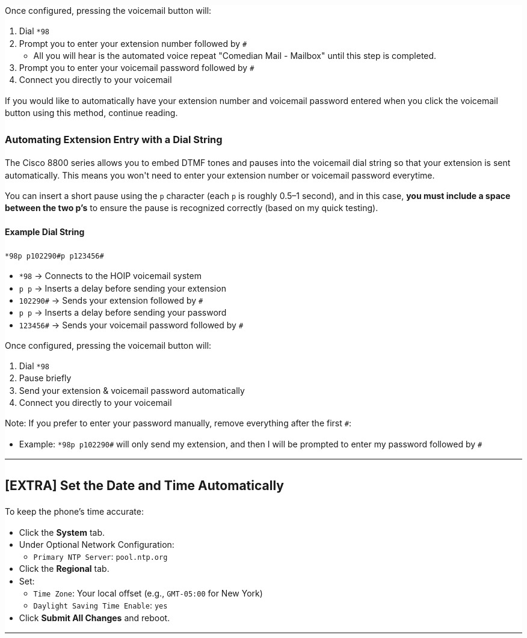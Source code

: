 Once configured, pressing the voicemail button will:

1. Dial `*98`  
2. Prompt you to enter your extension number followed by `#`
   - All you will hear is the automated voice repeat "Comedian Mail - Mailbox" until this step is completed. 
4. Prompt you to enter your voicemail password followed by `#`
5. Connect you directly to your voicemail

If you would like to automatically have your extension number and voicemail password entered when you click the voicemail button using this method, continue reading.

### Automating Extension Entry with a Dial String

The Cisco 8800 series allows you to embed DTMF tones and pauses into the voicemail dial string so that your extension is sent automatically. This means you won't need to enter your extension number or voicemail password everytime.

You can insert a short pause using the `p` character (each `p` is roughly 0.5–1 second), and in this case, **you must include a space between the two p’s** to ensure the pause is recognized correctly (based on my quick testing).

#### Example Dial String

`*98p p102290#p p123456#`

- `*98` → Connects to the HOIP voicemail system  
- `p p` → Inserts a delay before sending your extension  
- `102290#` → Sends your extension followed by `#`  
- `p p` → Inserts a delay before sending your password
- `123456#` → Sends your voicemail password followed by `#`

Once configured, pressing the voicemail button will:

1. Dial `*98`  
2. Pause briefly  
3. Send your extension & voicemail password automatically
4. Connect you directly to your voicemail

Note: If you prefer to enter your password manually, remove everything after the first `#`:

- Example: `*98p p102290#` will only send my extension, and then I will be prompted to enter my password followed by `#`

---

## [EXTRA] Set the Date and Time Automatically

To keep the phone’s time accurate:

- Click the **System** tab.
- Under Optional Network Configuration:
  - `Primary NTP Server`: `pool.ntp.org`
- Click the **Regional** tab.
- Set:
  - `Time Zone`: Your local offset (e.g., `GMT-05:00` for New York)
  - `Daylight Saving Time Enable`: `yes`
- Click **Submit All Changes** and reboot.

---